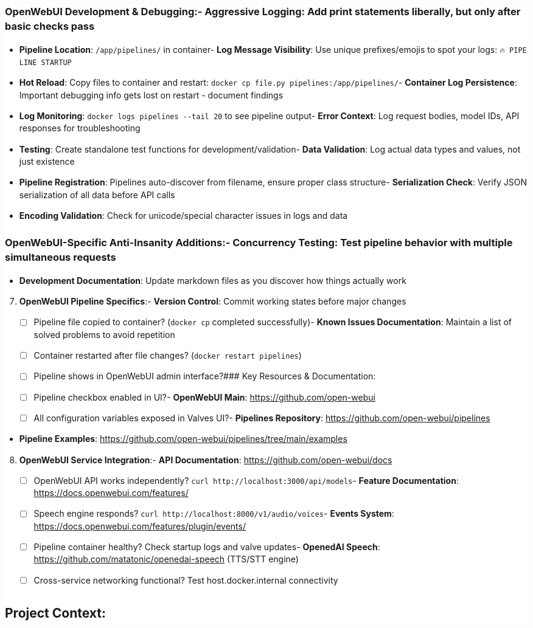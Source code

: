 ### OpenWebUI Development & Debugging:- **Aggressive Logging**: Add print statements liberally, but only after basic checks pass

- **Pipeline Location**: `/app/pipelines/` in container- **Log Message Visibility**: Use unique prefixes/emojis to spot your logs: `🔥 PIPELINE STARTUP`

- **Hot Reload**: Copy files to container and restart: `docker cp file.py pipelines:/app/pipelines/`- **Container Log Persistence**: Important debugging info gets lost on restart - document findings

- **Log Monitoring**: `docker logs pipelines --tail 20` to see pipeline output- **Error Context**: Log request bodies, model IDs, API responses for troubleshooting

- **Testing**: Create standalone test functions for development/validation- **Data Validation**: Log actual data types and values, not just existence

- **Pipeline Registration**: Pipelines auto-discover from filename, ensure proper class structure- **Serialization Check**: Verify JSON serialization of all data before API calls

- **Encoding Validation**: Check for unicode/special character issues in logs and data

### OpenWebUI-Specific Anti-Insanity Additions:- **Concurrency Testing**: Test pipeline behavior with multiple simultaneous requests

- **Development Documentation**: Update markdown files as you discover how things actually work

7. **OpenWebUI Pipeline Specifics**:- **Version Control**: Commit working states before major changes

   - [ ] Pipeline file copied to container? (`docker cp` completed successfully)- **Known Issues Documentation**: Maintain a list of solved problems to avoid repetition

   - [ ] Container restarted after file changes? (`docker restart pipelines`)

   - [ ] Pipeline shows in OpenWebUI admin interface?### Key Resources & Documentation:

   - [ ] Pipeline checkbox enabled in UI?- **OpenWebUI Main**: https://github.com/open-webui

   - [ ] All configuration variables exposed in Valves UI?- **Pipelines Repository**: https://github.com/open-webui/pipelines

- **Pipeline Examples**: https://github.com/open-webui/pipelines/tree/main/examples

8. **OpenWebUI Service Integration**:- **API Documentation**: https://github.com/open-webui/docs

   - [ ] OpenWebUI API works independently? `curl http://localhost:3000/api/models`- **Feature Documentation**: https://docs.openwebui.com/features/

   - [ ] Speech engine responds? `curl http://localhost:8000/v1/audio/voices`- **Events System**: https://docs.openwebui.com/features/plugin/events/

   - [ ] Pipeline container healthy? Check startup logs and valve updates- **OpenedAI Speech**: https://github.com/matatonic/openedai-speech (TTS/STT engine)

   - [ ] Cross-service networking functional? Test host.docker.internal connectivity

## Project Context:
